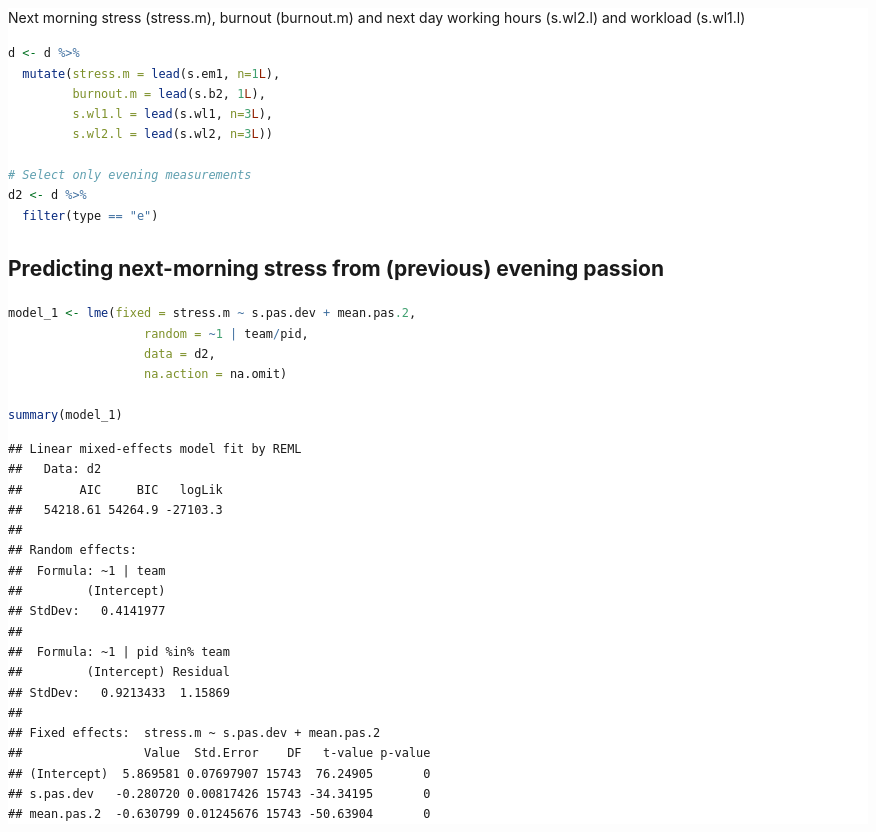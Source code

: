 Next morning stress (stress.m), burnout (burnout.m) and next day working
hours (s.wl2.l) and workload (s.wl1.l)

``` r
d <- d %>%
  mutate(stress.m = lead(s.em1, n=1L),
         burnout.m = lead(s.b2, 1L),
         s.wl1.l = lead(s.wl1, n=3L),
         s.wl2.l = lead(s.wl2, n=3L))

# Select only evening measurements
d2 <- d %>%
  filter(type == "e")
```

## Predicting next-morning stress from (previous) evening passion

``` r
model_1 <- lme(fixed = stress.m ~ s.pas.dev + mean.pas.2,
                   random = ~1 | team/pid, 
                   data = d2, 
                   na.action = na.omit)

summary(model_1)
```

    ## Linear mixed-effects model fit by REML
    ##   Data: d2 
    ##        AIC     BIC   logLik
    ##   54218.61 54264.9 -27103.3
    ## 
    ## Random effects:
    ##  Formula: ~1 | team
    ##         (Intercept)
    ## StdDev:   0.4141977
    ## 
    ##  Formula: ~1 | pid %in% team
    ##         (Intercept) Residual
    ## StdDev:   0.9213433  1.15869
    ## 
    ## Fixed effects:  stress.m ~ s.pas.dev + mean.pas.2 
    ##                 Value  Std.Error    DF   t-value p-value
    ## (Intercept)  5.869581 0.07697907 15743  76.24905       0
    ## s.pas.dev   -0.280720 0.00817426 15743 -34.34195       0
    ## mean.pas.2  -0.630799 0.01245676 15743 -50.63904       0